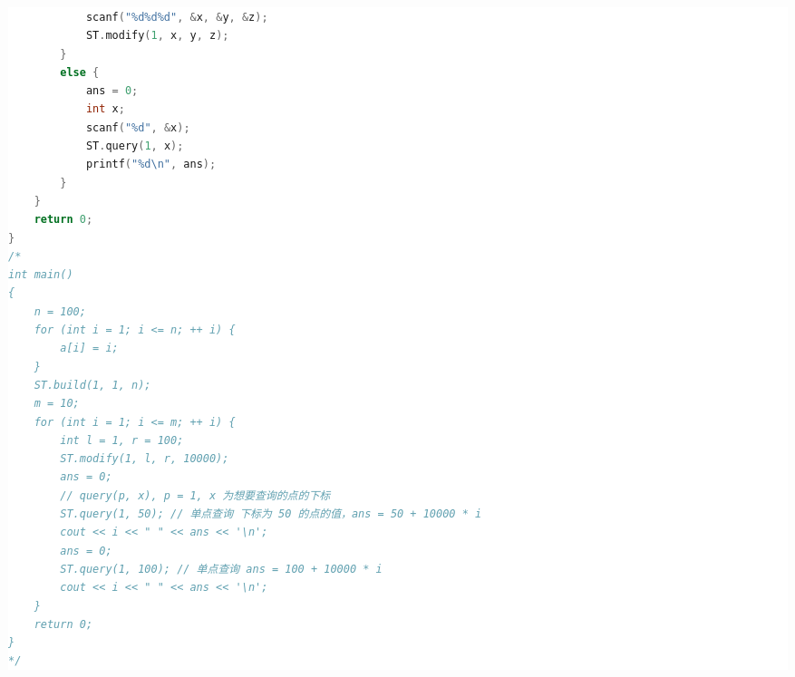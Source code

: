 ```c++
            scanf("%d%d%d", &x, &y, &z);
            ST.modify(1, x, y, z);
        }
        else {
            ans = 0;
            int x;
            scanf("%d", &x);
            ST.query(1, x);
            printf("%d\n", ans);
        }
    }
	return 0;
}
/*
int main()
{
	n = 100;
	for (int i = 1; i <= n; ++ i) {
		a[i] = i;
	}
	ST.build(1, 1, n);
	m = 10;
	for (int i = 1; i <= m; ++ i) {
		int l = 1, r = 100;
		ST.modify(1, l, r, 10000);
		ans = 0;
		// query(p, x), p = 1, x 为想要查询的点的下标
		ST.query(1, 50); // 单点查询 下标为 50 的点的值，ans = 50 + 10000 * i
		cout << i << " " << ans << '\n';
		ans = 0;
		ST.query(1, 100); // 单点查询 ans = 100 + 10000 * i
		cout << i << " " << ans << '\n'; 
	}
	return 0;
}
*/

```

